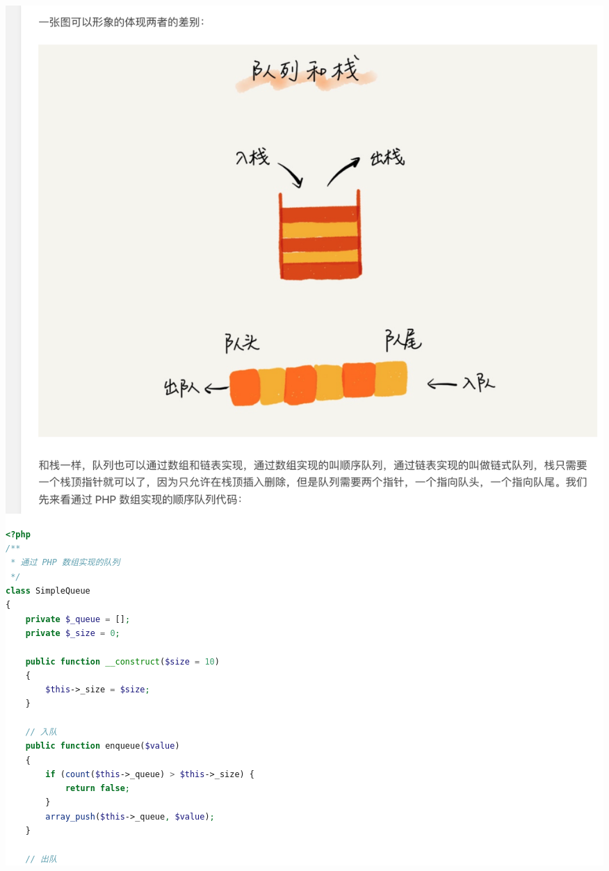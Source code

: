 ![image-20220208145737628](../img/image-20220208145737628.png)

```php
<?php
/**
 * 通过 PHP 数组实现的队列
 */
class SimpleQueue
{
    private $_queue = [];
    private $_size = 0;

    public function __construct($size = 10)
    {
        $this->_size = $size;
    }

    // 入队
    public function enqueue($value)
    {
        if (count($this->_queue) > $this->_size) {
            return false;
        }
        array_push($this->_queue, $value);
    }

    // 出队
```